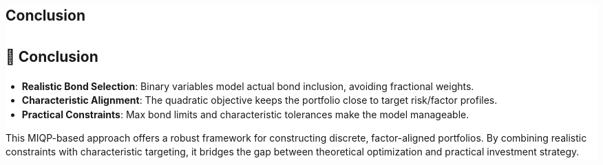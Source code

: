 
## Conclusion
## 📌 Conclusion

- **Realistic Bond Selection**: Binary variables model actual bond inclusion, avoiding fractional weights.
- **Characteristic Alignment**: The quadratic objective keeps the portfolio close to target risk/factor profiles.
- **Practical Constraints**: Max bond limits and characteristic tolerances make the model manageable.

This MIQP-based approach offers a robust framework for constructing discrete, factor-aligned portfolios. By combining realistic constraints with characteristic targeting, it bridges the gap between theoretical optimization and practical investment strategy.

  
